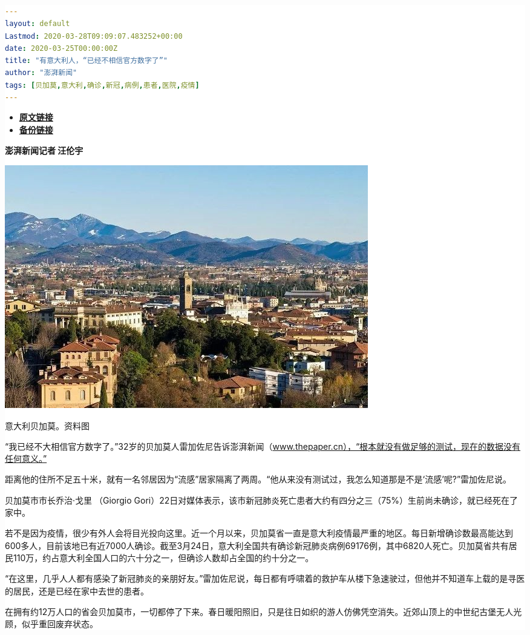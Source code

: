 ```yaml
---
layout: default
Lastmod: 2020-03-28T09:09:07.483252+00:00
date: 2020-03-25T00:00:00Z
title: "有意大利人，“已经不相信官方数字了”"
author: "澎湃新闻"
tags: [贝加莫,意大利,确诊,新冠,病例,患者,医院,疫情]
---
```


* [**原文链接**](https://mp.weixin.qq.com/s/jzX0t6KX3awv4oWaps9s1w)
* [**备份链接**](http://archive.today/NIQaI)


**澎湃新闻记者 汪伦宇**

  

![](/images/post/fa1a71619883f1e3b14a69e651edb7c0.jpg)

意大利贝加莫。资料图

  

“我已经不大相信官方数字了。”32岁的贝加莫人雷加佐尼告诉澎湃新闻（www.thepaper.cn），“根本就没有做足够的测试，现在的数据没有任何意义。”

距离他的住所不足五十米，就有一名邻居因为“流感”居家隔离了两周。“他从来没有测试过，我怎么知道那是不是‘流感’呢?”雷加佐尼说。

贝加莫市市长乔治·戈里 （Giorgio Gori）22日对媒体表示，该市新冠肺炎死亡患者大约有四分之三（75%）生前尚未确诊，就已经死在了家中。

若不是因为疫情，很少有外人会将目光投向这里。近一个月以来，贝加莫省一直是意大利疫情最严重的地区。每日新增确诊数最高能达到600多人，目前该地已有近7000人确诊。截至3月24日，意大利全国共有确诊新冠肺炎病例69176例，其中6820人死亡。贝加莫省共有居民110万，约占意大利全国人口的六十分之一，但确诊人数却占全国的约十分之一。

“在这里，几乎人人都有感染了新冠肺炎的亲朋好友。”雷加佐尼说，每日都有呼啸着的救护车从楼下急速驶过，但他并不知道车上载的是寻医的居民，还是已经在家中去世的患者。

在拥有约12万人口的省会贝加莫市，一切都停了下来。春日暖阳照旧，只是往日如织的游人仿佛凭空消失。近郊山顶上的中世纪古堡无人光顾，似乎重回废弃状态。
